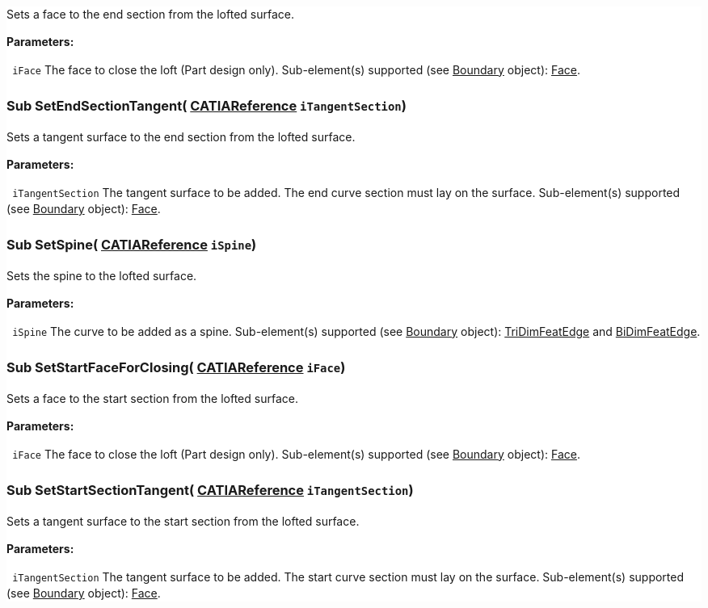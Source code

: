   Sets a face to the end section from the lofted surface.

**Parameters:**

` iFace`      The face to close the loft (Part design only).
Sub-element(s) supported (see
[Boundary](../MecModInterfaces/interface_Boundary_14542.md) object): [Face](../MecModInterfaces/interface_Face_3398.md).  
### Sub **SetEndSectionTangent**( [CATIAReference](../InfInterfaces/interface_Reference_17481.md)  `iTangentSection`)

   Sets a tangent surface to the end section from the lofted surface.

**Parameters:**

` iTangentSection`      The tangent surface to be added. The end curve section must lay on the surface.
Sub-element(s) supported (see
[Boundary](../MecModInterfaces/interface_Boundary_14542.md) object): [Face](../MecModInterfaces/interface_Face_3398.md).  
### Sub **SetSpine**( [CATIAReference](../InfInterfaces/interface_Reference_17481.md)  `iSpine`)

   Sets the spine to the lofted surface.

**Parameters:**

` iSpine`      The curve to be added as a spine.
Sub-element(s) supported (see
[Boundary](../MecModInterfaces/interface_Boundary_14542.md) object): [TriDimFeatEdge](../MecModInterfaces/interface_TriDimFeatEdge_39030.md) and [BiDimFeatEdge](../MecModInterfaces/interface_BiDimFeatEdge_33192.md).  
### Sub **SetStartFaceForClosing**( [CATIAReference](../InfInterfaces/interface_Reference_17481.md)  `iFace`)

   Sets a face to the start section from the lofted surface.

**Parameters:**

` iFace`      The face to close the loft (Part design only).
Sub-element(s) supported (see
[Boundary](../MecModInterfaces/interface_Boundary_14542.md) object): [Face](../MecModInterfaces/interface_Face_3398.md).  
### Sub **SetStartSectionTangent**( [CATIAReference](../InfInterfaces/interface_Reference_17481.md)  `iTangentSection`)

   Sets a tangent surface to the start section from the lofted surface.

**Parameters:**

` iTangentSection`      The tangent surface to be added. The start curve section must lay on the surface.
Sub-element(s) supported (see
[Boundary](../MecModInterfaces/interface_Boundary_14542.md) object): [Face](../MecModInterfaces/interface_Face_3398.md).